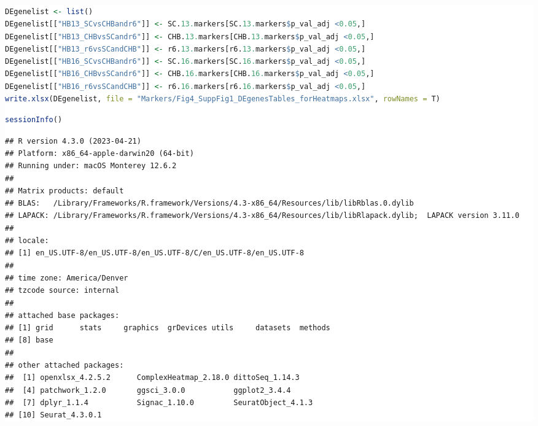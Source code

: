 ``` r
DEgenelist <- list()
DEgenelist[["HB13_SCvsCHBandr6"]] <- SC.13.markers[SC.13.markers$p_val_adj <0.05,]
DEgenelist[["HB13_CHBvsSCandr6"]] <- CHB.13.markers[CHB.13.markers$p_val_adj <0.05,]
DEgenelist[["HB13_r6vsSCandCHB"]] <- r6.13.markers[r6.13.markers$p_val_adj <0.05,]
DEgenelist[["HB16_SCvsCHBandr6"]] <- SC.16.markers[SC.16.markers$p_val_adj <0.05,]
DEgenelist[["HB16_CHBvsSCandr6"]] <- CHB.16.markers[CHB.16.markers$p_val_adj <0.05,]
DEgenelist[["HB16_r6vsSCandCHB"]] <- r6.16.markers[r6.16.markers$p_val_adj <0.05,]
write.xlsx(DEgenelist, file = "Markers/Fig4_SuppFig1_DEgenesTables_forHeatmaps.xlsx", rowNames = T)
```

``` r
sessionInfo()
```

    ## R version 4.3.0 (2023-04-21)
    ## Platform: x86_64-apple-darwin20 (64-bit)
    ## Running under: macOS Monterey 12.6.2
    ## 
    ## Matrix products: default
    ## BLAS:   /Library/Frameworks/R.framework/Versions/4.3-x86_64/Resources/lib/libRblas.0.dylib 
    ## LAPACK: /Library/Frameworks/R.framework/Versions/4.3-x86_64/Resources/lib/libRlapack.dylib;  LAPACK version 3.11.0
    ## 
    ## locale:
    ## [1] en_US.UTF-8/en_US.UTF-8/en_US.UTF-8/C/en_US.UTF-8/en_US.UTF-8
    ## 
    ## time zone: America/Denver
    ## tzcode source: internal
    ## 
    ## attached base packages:
    ## [1] grid      stats     graphics  grDevices utils     datasets  methods  
    ## [8] base     
    ## 
    ## other attached packages:
    ##  [1] openxlsx_4.2.5.2      ComplexHeatmap_2.18.0 dittoSeq_1.14.3      
    ##  [4] patchwork_1.2.0       ggsci_3.0.0           ggplot2_3.4.4        
    ##  [7] dplyr_1.1.4           Signac_1.10.0         SeuratObject_4.1.3   
    ## [10] Seurat_4.3.0.1       